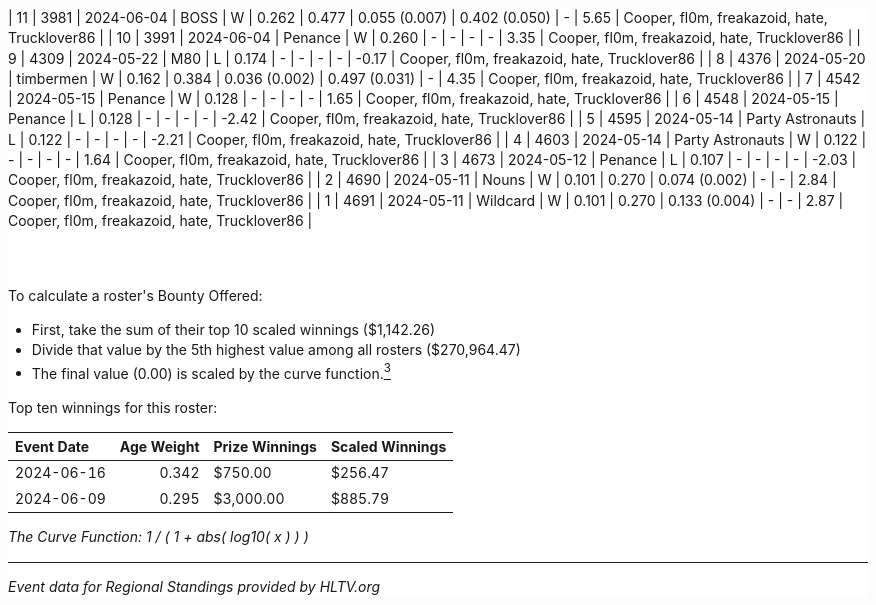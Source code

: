|           11 |     3981 | 2024-06-04 | BOSS             | W   | 0.262      | 0.477        | 0.055 (0.007)    | 0.402 (0.050)    | -         |     5.65 | Cooper, fl0m, freakazoid, hate, Trucklover86   |
|           10 |     3991 | 2024-06-04 | Penance          | W   | 0.260      | -            | -                | -                | -         |     3.35 | Cooper, fl0m, freakazoid, hate, Trucklover86   |
|            9 |     4309 | 2024-05-22 | M80              | L   | 0.174      | -            | -                | -                | -         |    -0.17 | Cooper, fl0m, freakazoid, hate, Trucklover86   |
|            8 |     4376 | 2024-05-20 | timbermen        | W   | 0.162      | 0.384        | 0.036 (0.002)    | 0.497 (0.031)    | -         |     4.35 | Cooper, fl0m, freakazoid, hate, Trucklover86   |
|            7 |     4542 | 2024-05-15 | Penance          | W   | 0.128      | -            | -                | -                | -         |     1.65 | Cooper, fl0m, freakazoid, hate, Trucklover86   |
|            6 |     4548 | 2024-05-15 | Penance          | L   | 0.128      | -            | -                | -                | -         |    -2.42 | Cooper, fl0m, freakazoid, hate, Trucklover86   |
|            5 |     4595 | 2024-05-14 | Party Astronauts | L   | 0.122      | -            | -                | -                | -         |    -2.21 | Cooper, fl0m, freakazoid, hate, Trucklover86   |
|            4 |     4603 | 2024-05-14 | Party Astronauts | W   | 0.122      | -            | -                | -                | -         |     1.64 | Cooper, fl0m, freakazoid, hate, Trucklover86   |
|            3 |     4673 | 2024-05-12 | Penance          | L   | 0.107      | -            | -                | -                | -         |    -2.03 | Cooper, fl0m, freakazoid, hate, Trucklover86   |
|            2 |     4690 | 2024-05-11 | Nouns            | W   | 0.101      | 0.270        | 0.074 (0.002)    | -                | -         |     2.84 | Cooper, fl0m, freakazoid, hate, Trucklover86   |
|            1 |     4691 | 2024-05-11 | Wildcard         | W   | 0.101      | 0.270        | 0.133 (0.004)    | -                | -         |     2.87 | Cooper, fl0m, freakazoid, hate, Trucklover86   |

<br />
<span id="table2"></span><br />
To calculate a roster's Bounty Offered:<br />

- First, take the sum of their top 10 scaled winnings ($1,142.26)
- Divide that value by the 5th highest value among all rosters ($270,964.47)
- The final value (0.00) is scaled by the curve function.[<sup>3</sup>](#curveFunction)

Top ten winnings for this roster:<br />

| Event Date | Age Weight | Prize Winnings | Scaled Winnings |
| :- | -: | :- | :- |
| 2024-06-16 |      0.342 | $750.00        | $256.47         |
| 2024-06-09 |      0.295 | $3,000.00      | $885.79         |


<span id="curveFunction"></span>_The Curve Function: 1 / ( 1 + abs( log10( x ) ) )_<br />

---
_Event data for Regional Standings provided by HLTV.org_<br />
